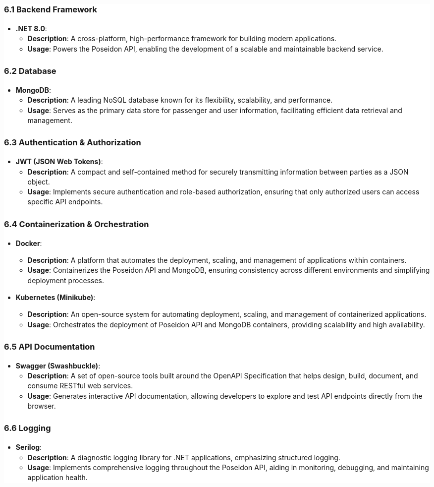 ### 6.1 Backend Framework

- **.NET 8.0**:
  - **Description**: A cross-platform, high-performance framework for building modern applications.
  - **Usage**: Powers the Poseidon API, enabling the development of a scalable and maintainable backend service.

### 6.2 Database

- **MongoDB**:
  - **Description**: A leading NoSQL database known for its flexibility, scalability, and performance.
  - **Usage**: Serves as the primary data store for passenger and user information, facilitating efficient data retrieval and management.

### 6.3 Authentication & Authorization

- **JWT (JSON Web Tokens)**:
  - **Description**: A compact and self-contained method for securely transmitting information between parties as a JSON object.
  - **Usage**: Implements secure authentication and role-based authorization, ensuring that only authorized users can access specific API endpoints.

### 6.4 Containerization & Orchestration

- **Docker**:
  - **Description**: A platform that automates the deployment, scaling, and management of applications within containers.
  - **Usage**: Containerizes the Poseidon API and MongoDB, ensuring consistency across different environments and simplifying deployment processes.
  
- **Kubernetes (Minikube)**:
  - **Description**: An open-source system for automating deployment, scaling, and management of containerized applications.
  - **Usage**: Orchestrates the deployment of Poseidon API and MongoDB containers, providing scalability and high availability.

### 6.5 API Documentation

- **Swagger (Swashbuckle)**:
  - **Description**: A set of open-source tools built around the OpenAPI Specification that helps design, build, document, and consume RESTful web services.
  - **Usage**: Generates interactive API documentation, allowing developers to explore and test API endpoints directly from the browser.

### 6.6 Logging

- **Serilog**:
  - **Description**: A diagnostic logging library for .NET applications, emphasizing structured logging.
  - **Usage**: Implements comprehensive logging throughout the Poseidon API, aiding in monitoring, debugging, and maintaining application health.
